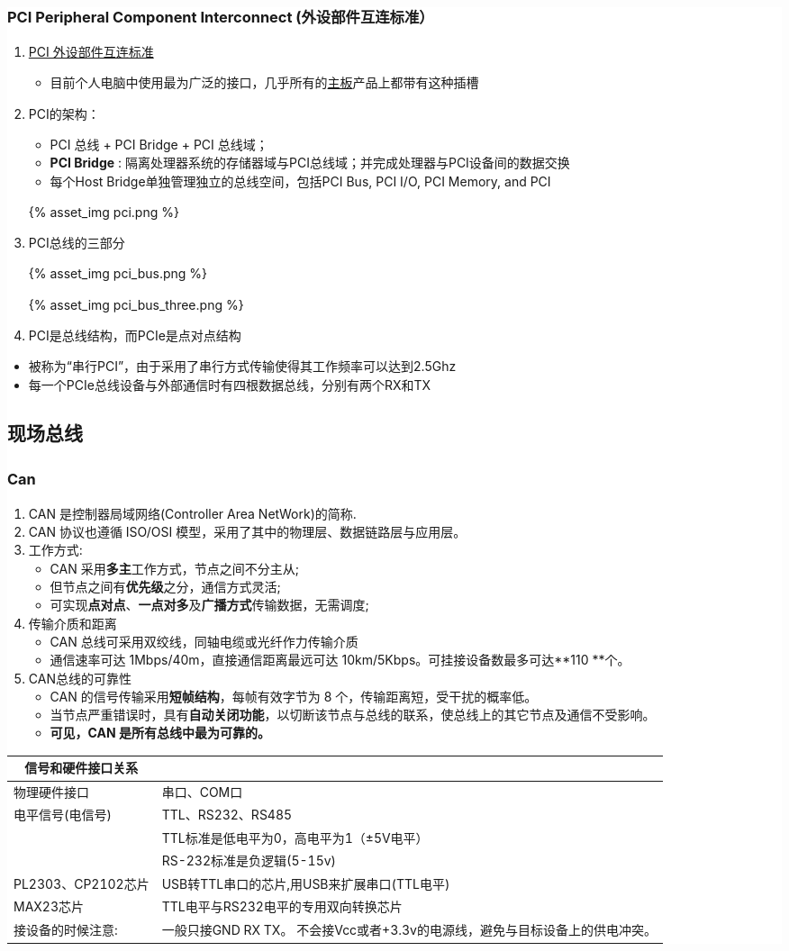 ### PCI   Peripheral Component Interconnect (外设部件互连标准）

1. [PCI 外设部件互连标准](https://blog.csdn.net/u013253075/article/details/80835489)

   + 目前个人电脑中使用最为广泛的接口，几乎所有的[主板](https://baike.baidu.com/item/主板/104636)产品上都带有这种插槽

2. PCI的架构：

   + PCI 总线  +  PCI Bridge  +  PCI 总线域；
   + **PCI Bridge** : 隔离处理器系统的存储器域与PCI总线域；并完成处理器与PCI设备间的数据交换
   + 每个Host Bridge单独管理独立的总线空间，包括PCI Bus, PCI I/O, PCI Memory, and PCI

   {% asset_img pci.png %}

3. PCI总线的三部分

   {% asset_img pci_bus.png %}

   {% asset_img pci_bus_three.png %}

4.  PCI是总线结构，而PCIe是点对点结构

   + 被称为“串行PCI”，由于采用了串行方式传输使得其工作频率可以达到2.5Ghz
   + 每一个PCIe总线设备与外部通信时有四根数据总线，分别有两个RX和TX

## 现场总线

### Can

1. CAN 是控制器局域网络(Controller Area NetWork)的简称.
2. CAN 协议也遵循 ISO/OSI 模型，采用了其中的物理层、数据链路层与应用层。
3. 工作方式:
   + CAN 采用**多主**工作方式，节点之间不分主从;
   + 但节点之间有**优先级**之分，通信方式灵活;
   + 可实现**点对点**、**一点对多**及**广播方式**传输数据，无需调度;
4. 传输介质和距离
   + CAN 总线可采用双绞线，同轴电缆或光纤作力传输介质
   + 通信速率可达 1Mbps/40m，直接通信距离最远可达 10km/5Kbps。可挂接设备数最多可达**110 **个。
5. CAN总线的可靠性
   + CAN 的信号传输采用**短帧结构**，每帧有效字节为 8 个，传输距离短，受干扰的概率低。
   + 当节点严重错误时，具有**自动关闭功能**，以切断该节点与总线的联系，使总线上的其它节点及通信不受影响。
   + **可见，CAN 是所有总线中最为可靠的。**



| 信号和硬件接口关系 |                                                              |
| ------------------ | ------------------------------------------------------------ |
| 物理硬件接口       | 串口、COM口                                                  |
| 电平信号(电信号)   | TTL、RS232、RS485                                            |
|                    | TTL标准是低电平为0，高电平为1（±5V电平）                     |
|                    | RS-232标准是负逻辑(5-15v)                                    |
| PL2303、CP2102芯片 | USB转TTL串口的芯片,用USB来扩展串口(TTL电平)                  |
| MAX23芯片          | TTL电平与RS232电平的专用双向转换芯片                         |
| 接设备的时候注意:  | 一般只接GND RX TX。 不会接Vcc或者+3.3v的电源线，避免与目标设备上的供电冲突。 |



